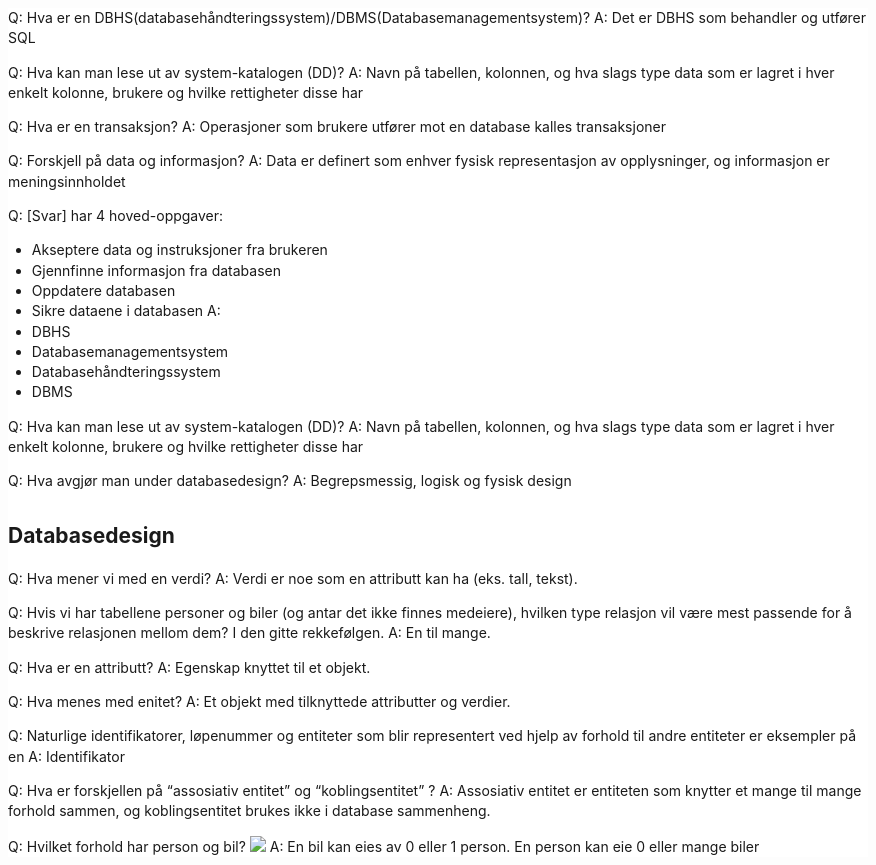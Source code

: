 Q: Hva er en DBHS(databasehåndteringssystem)/DBMS(Databasemanagementsystem)? 
A: Det er DBHS som behandler og utfører SQL

Q: Hva kan man lese ut av system-katalogen (DD)?
A: Navn på tabellen, kolonnen, og hva slags type data som er lagret i hver enkelt kolonne, brukere og hvilke rettigheter disse har

Q: Hva er en transaksjon?
A: Operasjoner som brukere utfører mot en database kalles transaksjoner

Q: Forskjell på data og informasjon?
A: Data er definert som enhver fysisk representasjon av opplysninger, og informasjon er meningsinnholdet

Q: [Svar] har 4 hoved-oppgaver: 
- Akseptere data og instruksjoner fra brukeren
- Gjennfinne informasjon fra databasen
- Oppdatere databasen
- Sikre dataene i databasen
A:
- DBHS
- Databasemanagementsystem
- Databasehåndteringssystem
- DBMS

Q: Hva kan man lese ut av system-katalogen (DD)? 
A: Navn på tabellen, kolonnen, og hva slags type data som er lagret i hver enkelt kolonne, brukere og hvilke rettigheter disse har

Q: Hva avgjør man under databasedesign? 
A: Begrepsmessig, logisk og fysisk design

## Databasedesign

Q: Hva mener vi med en verdi?
A: Verdi er noe som en attributt kan ha (eks. tall, tekst).

Q: Hvis vi har tabellene personer og biler (og antar det ikke finnes medeiere), hvilken type relasjon vil være mest passende for å beskrive relasjonen mellom dem? I den gitte rekkefølgen. 
A: En til mange.

Q: Hva er en attributt?
A: Egenskap knyttet til et objekt.

Q: Hva menes med enitet?
A: Et objekt med tilknyttede attributter og verdier.

Q: Naturlige identifikatorer, løpenummer og entiteter som blir representert ved hjelp av forhold til andre entiteter er eksempler på en 
A: Identifikator

Q: Hva er forskjellen på “assosiativ entitet” og “koblingsentitet” ? 
A: Assosiativ entitet er entiteten som knytter et mange til mange forhold sammen, og koblingsentitet brukes ikke i database sammenheng.

Q: Hvilket forhold har person og bil?
![](https://i.imgur.com/ONNhyQr.png)
A: En bil kan eies av 0 eller 1 person. En person kan eie 0 eller mange biler

